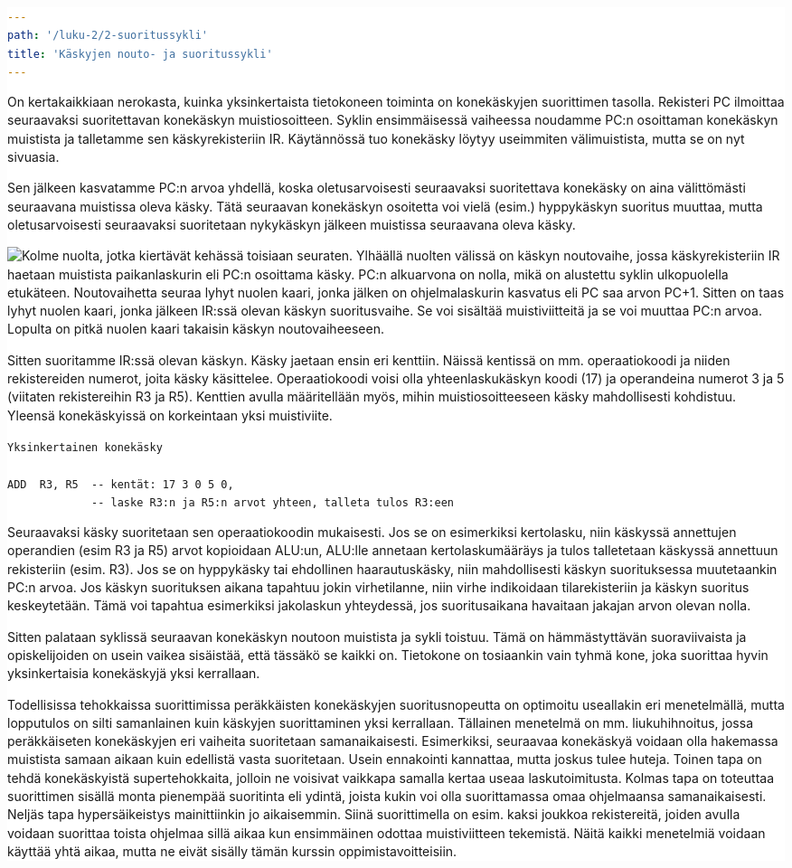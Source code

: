 ```yaml
---
path: '/luku-2/2-suoritussykli'
title: 'Käskyjen nouto- ja suoritussykli'
---
```


On kertakaikkiaan nerokasta, kuinka yksinkertaista tietokoneen toiminta on konekäskyjen suorittimen tasolla. Rekisteri PC ilmoittaa seuraavaksi suoritettavan konekäskyn muistiosoitteen. Syklin ensimmäisessä vaiheessa noudamme PC:n osoittaman konekäskyn muistista ja talletamme sen käskyrekisteriin IR. Käytännössä tuo konekäsky löytyy useimmiten välimuistista, mutta se on nyt sivuasia.

Sen jälkeen kasvatamme PC:n arvoa yhdellä, koska oletusarvoisesti seuraavaksi suoritettava konekäsky on aina välittömästi seuraavana muistissa oleva käsky. Tätä seuraavan konekäskyn osoitetta voi vielä (esim.) hyppykäskyn suoritus muuttaa, mutta oletusarvoisesti seuraavaksi suoritetaan nykykäskyn jälkeen muistissa seuraavana oleva käsky.



![Kolme nuolta, jotka kiertävät kehässä toisiaan seuraten. Ylhäällä nuolten välissä on käskyn noutovaihe, jossa käskyrekisteriin IR haetaan muistista paikanlaskurin eli PC:n osoittama käsky. PC:n alkuarvona on nolla, mikä on alustettu syklin ulkopuolella etukäteen. Noutovaihetta seuraa lyhyt nuolen kaari, jonka jälken on ohjelmalaskurin kasvatus eli PC saa arvon PC+1. Sitten on taas lyhyt nuolen kaari, jonka jälkeen IR:ssä olevan käskyn suoritusvaihe. Se voi sisältää muistiviitteitä ja se voi muuttaa PC:n arvoa. Lopulta on pitkä nuolen kaari takaisin käskyn noutovaiheeseen.](./ch-2-2-nouto-suor-sykli.svg)
<div>
<illustrations motive="ch-2-2-nouto-suor-sykli"></illustrations>
</div>

Sitten suoritamme IR:ssä olevan käskyn. Käsky jaetaan ensin eri kenttiin. Näissä kentissä on mm. operaatiokoodi ja niiden rekistereiden numerot, joita käsky käsittelee. Operaatiokoodi voisi olla yhteenlaskukäskyn koodi (17) ja operandeina numerot 3 ja 5 (viitaten rekistereihin R3 ja R5). Kenttien avulla määritellään myös, mihin muistiosoitteeseen käsky mahdollisesti kohdistuu. Yleensä konekäskyissä on korkeintaan yksi muistiviite.



```
Yksinkertainen konekäsky

ADD  R3, R5  -- kentät: 17 3 0 5 0,
             -- laske R3:n ja R5:n arvot yhteen, talleta tulos R3:een
```

Seuraavaksi käsky suoritetaan sen operaatiokoodin mukaisesti. Jos se on esimerkiksi kertolasku, niin käskyssä annettujen operandien (esim R3 ja R5) arvot kopioidaan ALU:un, ALU:lle annetaan kertolaskumääräys ja tulos talletetaan käskyssä annettuun rekisteriin (esim. R3). Jos se on hyppykäsky tai ehdollinen haarautuskäsky, niin mahdollisesti käskyn suorituksessa muutetaankin PC:n arvoa. Jos käskyn suorituksen aikana tapahtuu jokin virhetilanne, niin virhe indikoidaan tilarekisteriin ja käskyn suoritus keskeytetään. Tämä voi tapahtua esimerkiksi jakolaskun yhteydessä, jos suoritusaikana havaitaan jakajan arvon olevan nolla.

Sitten palataan syklissä seuraavan konekäskyn noutoon muistista ja sykli toistuu. Tämä on hämmästyttävän suoraviivaista ja opiskelijoiden on usein vaikea sisäistää, että tässäkö se kaikki on. Tietokone on tosiaankin vain tyhmä kone, joka suorittaa hyvin yksinkertaisia konekäskyjä yksi kerrallaan.




<text-box variant="example" name="Konekäskyjen suorituksen optimointi">

Todellisissa tehokkaissa suorittimissa peräkkäisten konekäskyjen suoritusnopeutta on optimoitu useallakin eri menetelmällä, mutta lopputulos on silti samanlainen kuin käskyjen suorittaminen yksi kerrallaan. Tällainen menetelmä on mm. liukuhihnoitus, jossa peräkkäiseten konekäskyjen eri vaiheita suoritetaan samanaikaisesti. Esimerkiksi, seuraavaa konekäskyä voidaan olla hakemassa muistista samaan aikaan kuin edellistä vasta suoritetaan. Usein ennakointi kannattaa, mutta joskus tulee huteja. Toinen tapa on tehdä konekäskyistä supertehokkaita, jolloin ne voisivat vaikkapa samalla kertaa useaa laskutoimitusta. Kolmas tapa on toteuttaa suorittimen sisällä monta pienempää suoritinta eli ydintä, joista kukin voi olla suorittamassa omaa ohjelmaansa samanaikaisesti. Neljäs tapa hypersäikeistys mainittiinkin jo aikaisemmin. Siinä suorittimella on esim. kaksi joukkoa rekistereitä, joiden avulla voidaan suorittaa toista ohjelmaa sillä aikaa kun ensimmäinen odottaa muistiviitteen tekemistä. Näitä kaikki menetelmiä voidaan käyttää yhtä aikaa, mutta ne eivät sisälly tämän kurssin oppimistavoitteisiin.
